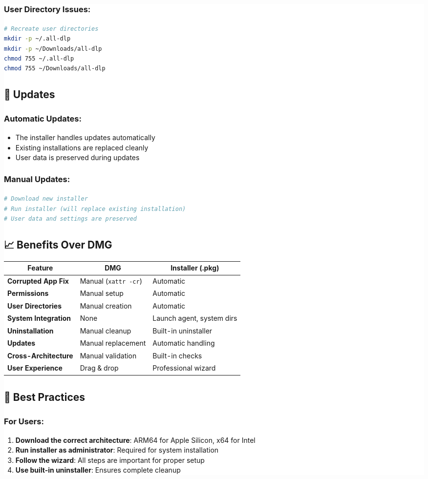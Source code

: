 ### **User Directory Issues:**
```bash
# Recreate user directories
mkdir -p ~/.all-dlp
mkdir -p ~/Downloads/all-dlp
chmod 755 ~/.all-dlp
chmod 755 ~/Downloads/all-dlp
```

## 🔄 Updates

### **Automatic Updates:**
- The installer handles updates automatically
- Existing installations are replaced cleanly
- User data is preserved during updates

### **Manual Updates:**
```bash
# Download new installer
# Run installer (will replace existing installation)
# User data and settings are preserved
```

## 📈 Benefits Over DMG

| Feature | DMG | Installer (.pkg) |
|---------|-----|------------------|
| **Corrupted App Fix** | Manual (`xattr -cr`) | Automatic |
| **Permissions** | Manual setup | Automatic |
| **User Directories** | Manual creation | Automatic |
| **System Integration** | None | Launch agent, system dirs |
| **Uninstallation** | Manual cleanup | Built-in uninstaller |
| **Updates** | Manual replacement | Automatic handling |
| **Cross-Architecture** | Manual validation | Built-in checks |
| **User Experience** | Drag & drop | Professional wizard |

## 🎯 Best Practices

### **For Users:**
1. **Download the correct architecture**: ARM64 for Apple Silicon, x64 for Intel
2. **Run installer as administrator**: Required for system installation
3. **Follow the wizard**: All steps are important for proper setup
4. **Use built-in uninstaller**: Ensures complete cleanup
